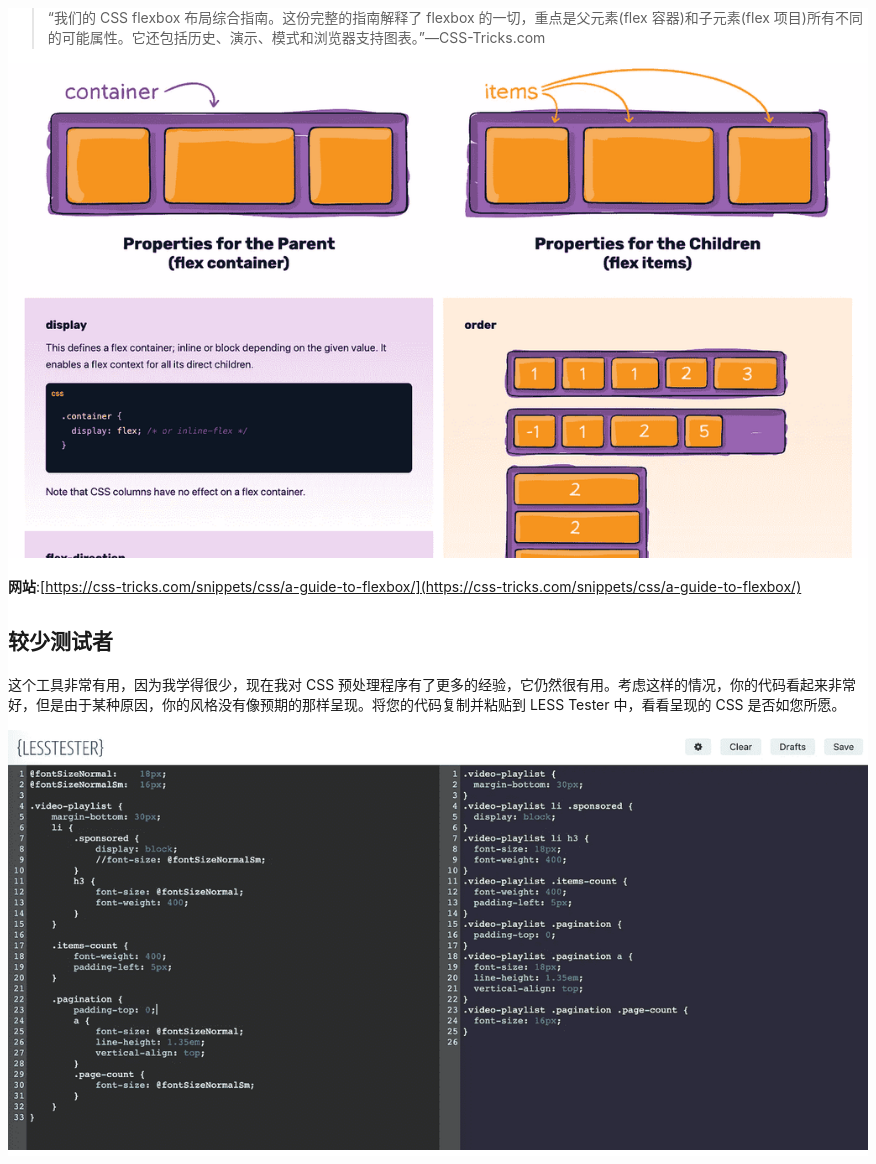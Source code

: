 > “我们的 CSS flexbox 布局综合指南。这份完整的指南解释了 flexbox 的一切，重点是父元素(flex 容器)和子元素(flex 项目)所有不同的可能属性。它还包括历史、演示、模式和浏览器支持图表。”—CSS-Tricks.com

![](img/91e2498c7770d19e4c717b4d12f4444e.png)

**网站**:[https://css-tricks.com/snippets/css/a-guide-to-flexbox/](https://css-tricks.com/snippets/css/a-guide-to-flexbox/)

## 较少测试者

这个工具非常有用，因为我学得很少，现在我对 CSS 预处理程序有了更多的经验，它仍然很有用。考虑这样的情况，你的代码看起来非常好，但是由于某种原因，你的风格没有像预期的那样呈现。将您的代码复制并粘贴到 LESS Tester 中，看看呈现的 CSS 是否如您所愿。

![](img/54fc90f145edf969a3d8ea76858c38cb.png)
